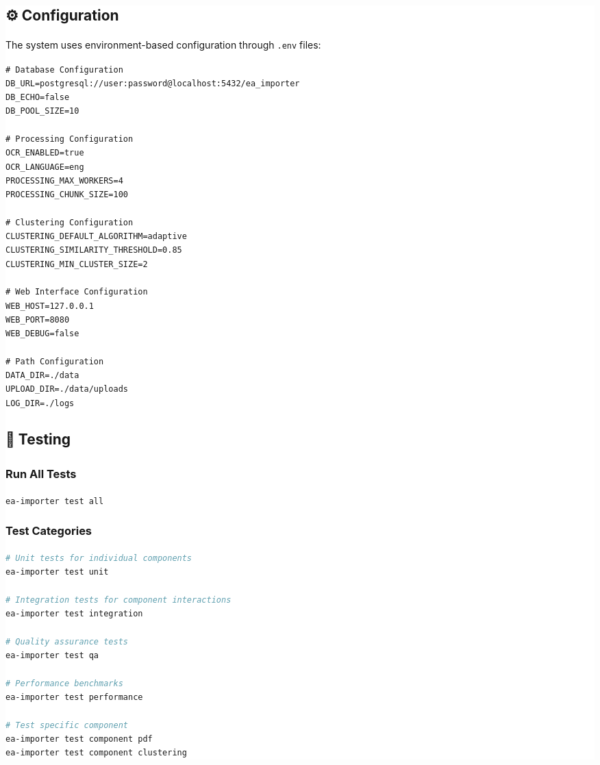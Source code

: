 ## ⚙️ Configuration

The system uses environment-based configuration through `.env` files:

```env
# Database Configuration
DB_URL=postgresql://user:password@localhost:5432/ea_importer
DB_ECHO=false
DB_POOL_SIZE=10

# Processing Configuration
OCR_ENABLED=true
OCR_LANGUAGE=eng
PROCESSING_MAX_WORKERS=4
PROCESSING_CHUNK_SIZE=100

# Clustering Configuration
CLUSTERING_DEFAULT_ALGORITHM=adaptive
CLUSTERING_SIMILARITY_THRESHOLD=0.85
CLUSTERING_MIN_CLUSTER_SIZE=2

# Web Interface Configuration
WEB_HOST=127.0.0.1
WEB_PORT=8080
WEB_DEBUG=false

# Path Configuration
DATA_DIR=./data
UPLOAD_DIR=./data/uploads
LOG_DIR=./logs
```

## 🧪 Testing

### Run All Tests
```bash
ea-importer test all
```

### Test Categories
```bash
# Unit tests for individual components
ea-importer test unit

# Integration tests for component interactions
ea-importer test integration

# Quality assurance tests
ea-importer test qa

# Performance benchmarks
ea-importer test performance

# Test specific component
ea-importer test component pdf
ea-importer test component clustering
```
